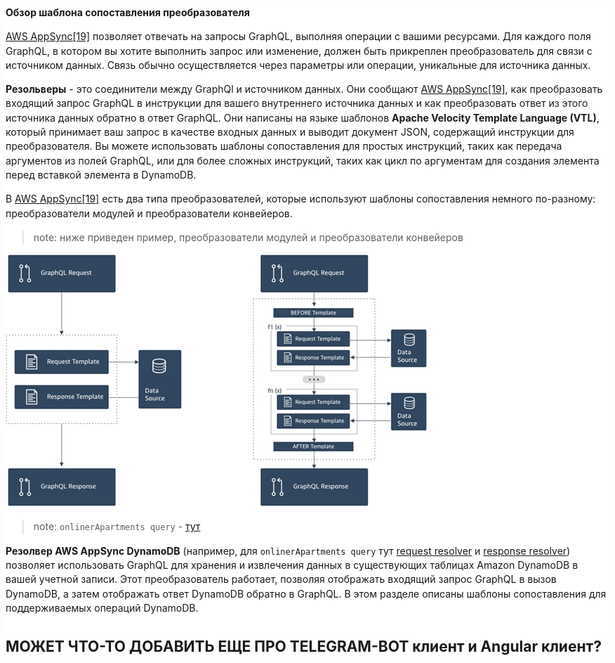 **Обзор шаблона сопоставления преобразователя**

[AWS AppSync[19]](https://docs.aws.amazon.com/appsync/latest/devguide/welcome.html) позволяет отвечать на запросы GraphQL, выполняя операции с вашими ресурсами. Для каждого поля GraphQL, в котором вы хотите выполнить запрос или изменение, должен быть прикреплен преобразователь для связи с источником данных. Связь обычно осуществляется через параметры или операции, уникальные для источника данных.

**Резольверы** - это соединители между GraphQl и источником данных. Они сообщают [AWS AppSync[19]](https://docs.aws.amazon.com/appsync/latest/devguide/welcome.html), как преобразовать входящий запрос GraphQL в инструкции для вашего внутреннего источника данных и как преобразовать ответ из этого источника данных обратно в ответ GraphQL. Они написаны на языке шаблонов **Apache Velocity Template Language (VTL)**, который принимает ваш запрос в качестве входных данных и выводит документ JSON, содержащий инструкции для преобразователя. Вы можете использовать шаблоны сопоставления для простых инструкций, таких как передача аргументов из полей GraphQL, или для более сложных инструкций, таких как цикл по аргументам для создания элемента перед вставкой элемента в DynamoDB.

В [AWS AppSync[19]](https://docs.aws.amazon.com/appsync/latest/devguide/welcome.html) есть два типа преобразователей, которые используют шаблоны сопоставления немного по-разному: преобразователи модулей и преобразователи конвейеров.

> note: ниже приведен пример, преобразователи модулей и преобразователи конвейеров

![aws cognito](./screenshots/unit-pipeline-resolver.png)

> note: `onlinerApartments query` - [тут](../src/appsync/public/schema.graphql)

**Резолвер AWS AppSync DynamoDB** (например, для `onlinerApartments query` тут [request resolver](../src/appsync/public/apartments/onliner/request.vtl) и [response resolver](../src/appsync/public/apartments/onliner/response.vtl)) позволяет использовать GraphQL для хранения и извлечения данных в существующих таблицах Amazon DynamoDB в вашей учетной записи. Этот преобразователь работает, позволяя отображать входящий запрос GraphQL в вызов DynamoDB, а затем отображать ответ DynamoDB обратно в GraphQL. В этом разделе описаны шаблоны сопоставления для поддерживаемых операций DynamoDB.

## МОЖЕТ ЧТО-ТО ДОБАВИТЬ ЕЩЕ ПРО TELEGRAM-BOT клиент и Angular клиент?
